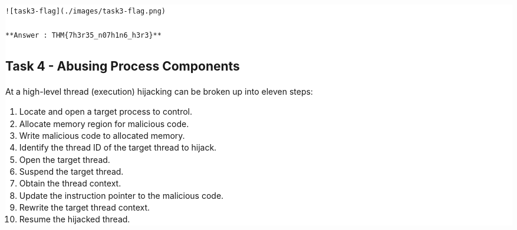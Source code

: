 	![task3-flag](./images/task3-flag.png)

	**Answer : THM{7h3r35_n07h1n6_h3r3}**

## Task 4 - Abusing Process Components

At a high-level thread (execution) hijacking can be broken up into eleven steps:

1. Locate and open a target process to control.
2. Allocate memory region for malicious code.
3. Write malicious code to allocated memory.
4. Identify the thread ID of the target thread to hijack.
5. Open the target thread.
6. Suspend the target thread.
7. Obtain the thread context.
8. Update the instruction pointer to the malicious code.
9. Rewrite the target thread context.
10. Resume the hijacked thread.
